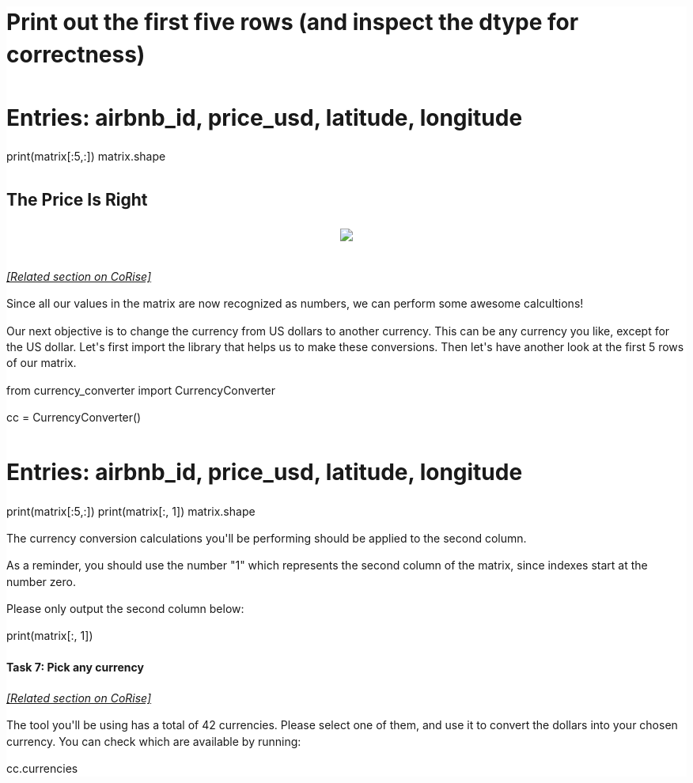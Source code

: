 # Print out the first five rows (and inspect the dtype for correctness)
# Entries: airbnb_id, price_usd, latitude, longitude
print(matrix[:5,:])
matrix.shape

## The Price Is Right

<center>
  <img src=https://wwwimage-tve.cbsstatic.com/thumbnails/photos/w400-q80/blog/tpir-logo-promo_0_0.jpg width="500" align="center" />
</center>
<br/>

[*\[Related section on CoRise\]*](https://corise.com/course/python-for-data-science/v2/module/math-superpowers#corise_cl9k5z30h005w3b6p5jv0vs82)

Since all our values in the matrix are now recognized as numbers, we can perform some awesome calcultions! 

Our next objective is to change the currency from US dollars to another currency. This can be any currency you like, except for the US dollar. Let's first import the library that helps us to make these conversions. Then let's have another look at the first 5 rows of our matrix.

from currency_converter import CurrencyConverter

cc = CurrencyConverter()

# Entries: airbnb_id, price_usd, latitude, longitude

print(matrix[:5,:])
print(matrix[:, 1])
matrix.shape


The currency conversion calculations you'll be performing should be applied to the second column. 

As a reminder, you should use the number "1" which represents the second column of the matrix, since indexes start at the number zero.

Please only output the second column below:

print(matrix[:, 1])

#### Task 7: Pick any currency

[*\[Related section on CoRise\]*](https://corise.com/course/python-for-data-science/v2/module/math-superpowers#corise_cl9k5z30h005w3b6p5jv0vs82)

The tool you'll be using has a total of 42 currencies. Please select one of them, and use it to convert the dollars into your chosen currency. You can check which are available by running:

cc.currencies
